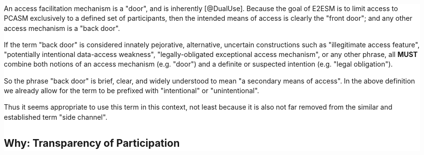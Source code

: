 An access facilitation mechanism
is a "door",
and is inherently [@DualUse].
Because the goal
of E2ESM
is to limit
access to PCASM
exclusively to
a defined set of participants,
then the intended
means of access
is clearly the "front door";
and any other access mechanism
is a "back door".

If the term
"back door"
is considered
innately pejorative,
alternative, uncertain constructions
such as
"illegitimate access feature",
"potentially intentional data-access weakness",
"legally-obligated exceptional access mechanism",
or any other phrase,
all **MUST** combine
both notions
of an access mechanism (e.g. "door")
and a definite or suspected intention (e.g. "legal obligation").

So the phrase
"back door"
is brief,
clear,
and widely understood
to mean "a secondary means of access".
In the above definition
we already allow
for the term to be prefixed
with "intentional" or "unintentional".

Thus it seems
appropriate
to use this term
in this context,
not least because
it is also not far removed
from the similar
and established term
"side channel".

## Why: Transparency of Participation
